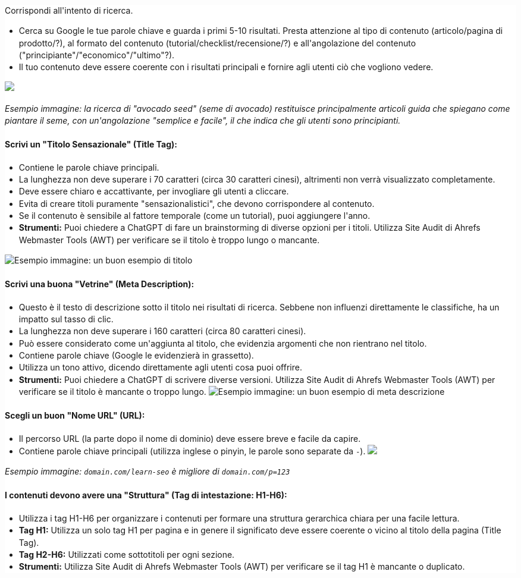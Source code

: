 Corrispondi all'intento di ricerca.
*   Cerca su Google le tue parole chiave e guarda i primi 5-10 risultati. Presta attenzione al tipo di contenuto (articolo/pagina di prodotto/?), al formato del contenuto (tutorial/checklist/recensione/?) e all'angolazione del contenuto ("principiante"/"economico"/"ultimo"?).
*   Il tuo contenuto deve essere coerente con i risultati principali e fornire agli utenti ciò che vogliono vedere.

 ![](https://ahrefs.com/blog/wp-content/uploads/2023/07/image16-10.jpg)

*Esempio immagine: la ricerca di "avocado seed" (seme di avocado) restituisce principalmente articoli guida che spiegano come piantare il seme, con un'angolazione "semplice e facile", il che indica che gli utenti sono principianti.*

#### Scrivi un "Titolo Sensazionale" (Title Tag):
*   Contiene le parole chiave principali.
*   La lunghezza non deve superare i 70 caratteri (circa 30 caratteri cinesi), altrimenti non verrà visualizzato completamente.
*   Deve essere chiaro e accattivante, per invogliare gli utenti a cliccare.
*   Evita di creare titoli puramente "sensazionalistici", che devono corrispondere al contenuto.
*   Se il contenuto è sensibile al fattore temporale (come un tutorial), puoi aggiungere l'anno.
*   **Strumenti:** Puoi chiedere a ChatGPT di fare un brainstorming di diverse opzioni per i titoli. Utilizza Site Audit di Ahrefs Webmaster Tools (AWT) per verificare se il titolo è troppo lungo o mancante.

 ![Esempio immagine: un buon esempio di titolo](https://ahrefs.com/blog/wp-content/uploads/2023/07/image13-12.png)

#### Scrivi una buona "Vetrine" (Meta Description):
*   Questo è il testo di descrizione sotto il titolo nei risultati di ricerca. Sebbene non influenzi direttamente le classifiche, ha un impatto sul tasso di clic.
*   La lunghezza non deve superare i 160 caratteri (circa 80 caratteri cinesi).
*   Può essere considerato come un'aggiunta al titolo, che evidenzia argomenti che non rientrano nel titolo.
*   Contiene parole chiave (Google le evidenzierà in grassetto).
*   Utilizza un tono attivo, dicendo direttamente agli utenti cosa puoi offrire.
*   **Strumenti:** Puoi chiedere a ChatGPT di scrivere diverse versioni. Utilizza Site Audit di Ahrefs Webmaster Tools (AWT) per verificare se il titolo è mancante o troppo lungo.
 ![Esempio immagine: un buon esempio di meta descrizione](https://ahrefs.com/blog/wp-content/uploads/2023/07/image23-4.png)

#### Scegli un buon "Nome URL" (URL):
*   Il percorso URL (la parte dopo il nome di dominio) deve essere breve e facile da capire.
*   Contiene parole chiave principali (utilizza inglese o pinyin, le parole sono separate da `-`).
 ![](https://ahrefs.com/blog/wp-content/uploads/2023/07/image20-10.png)

*Esempio immagine: `domain.com/learn-seo` è migliore di `domain.com/p=123`*

#### I contenuti devono avere una "Struttura" (Tag di intestazione: H1-H6):
*   Utilizza i tag H1-H6 per organizzare i contenuti per formare una struttura gerarchica chiara per una facile lettura.
*   **Tag H1:** Utilizza un solo tag H1 per pagina e in genere il significato deve essere coerente o vicino al titolo della pagina (Title Tag).
*   **Tag H2-H6:** Utilizzati come sottotitoli per ogni sezione.
*   **Strumenti:** Utilizza Site Audit di Ahrefs Webmaster Tools (AWT) per verificare se il tag H1 è mancante o duplicato.
